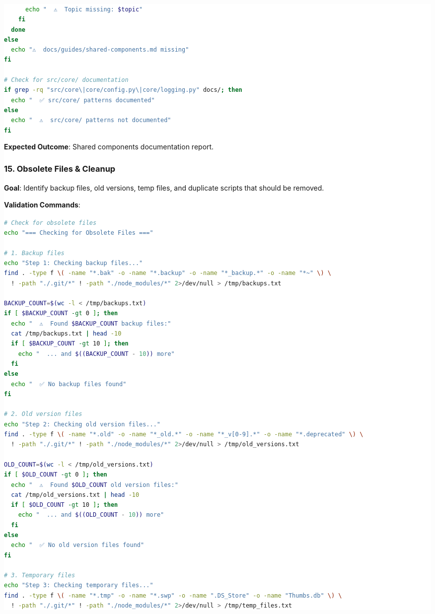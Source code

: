 ```bash
      echo "  ⚠️  Topic missing: $topic"
    fi
  done
else
  echo "⚠️  docs/guides/shared-components.md missing"
fi

# Check for src/core/ documentation
if grep -rq "src/core\|core/config.py\|core/logging.py" docs/; then
  echo "  ✅ src/core/ patterns documented"
else
  echo "  ⚠️  src/core/ patterns not documented"
fi
```

**Expected Outcome**: Shared components documentation report.

### 15. Obsolete Files & Cleanup

**Goal**: Identify backup files, old versions, temp files, and duplicate scripts that should be removed.

**Validation Commands**:

```bash
# Check for obsolete files
echo "=== Checking for Obsolete Files ==="

# 1. Backup files
echo "Step 1: Checking backup files..."
find . -type f \( -name "*.bak" -o -name "*.backup" -o -name "*_backup.*" -o -name "*~" \) \
  ! -path "./.git/*" ! -path "./node_modules/*" 2>/dev/null > /tmp/backups.txt

BACKUP_COUNT=$(wc -l < /tmp/backups.txt)
if [ $BACKUP_COUNT -gt 0 ]; then
  echo "  ⚠️  Found $BACKUP_COUNT backup files:"
  cat /tmp/backups.txt | head -10
  if [ $BACKUP_COUNT -gt 10 ]; then
    echo "  ... and $((BACKUP_COUNT - 10)) more"
  fi
else
  echo "  ✅ No backup files found"
fi

# 2. Old version files
echo "Step 2: Checking old version files..."
find . -type f \( -name "*.old" -o -name "*_old.*" -o -name "*_v[0-9].*" -o -name "*.deprecated" \) \
  ! -path "./.git/*" ! -path "./node_modules/*" 2>/dev/null > /tmp/old_versions.txt

OLD_COUNT=$(wc -l < /tmp/old_versions.txt)
if [ $OLD_COUNT -gt 0 ]; then
  echo "  ⚠️  Found $OLD_COUNT old version files:"
  cat /tmp/old_versions.txt | head -10
  if [ $OLD_COUNT -gt 10 ]; then
    echo "  ... and $((OLD_COUNT - 10)) more"
  fi
else
  echo "  ✅ No old version files found"
fi

# 3. Temporary files
echo "Step 3: Checking temporary files..."
find . -type f \( -name "*.tmp" -o -name "*.swp" -o -name ".DS_Store" -o -name "Thumbs.db" \) \
  ! -path "./.git/*" ! -path "./node_modules/*" 2>/dev/null > /tmp/temp_files.txt
```